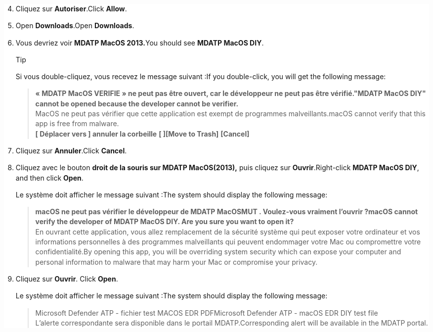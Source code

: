 4. <span data-ttu-id="6a0cd-191">Cliquez sur **Autoriser**.</span><span class="sxs-lookup"><span data-stu-id="6a0cd-191">Click **Allow**.</span></span>

5. <span data-ttu-id="6a0cd-192">Open **Downloads**.</span><span class="sxs-lookup"><span data-stu-id="6a0cd-192">Open **Downloads**.</span></span>

6. <span data-ttu-id="6a0cd-193">Vous devriez voir **MDATP MacOS 2013.**</span><span class="sxs-lookup"><span data-stu-id="6a0cd-193">You should see **MDATP MacOS DIY**.</span></span>

   > [!TIP]
   > <span data-ttu-id="6a0cd-194">Si vous double-cliquez, vous recevez le message suivant :</span><span class="sxs-lookup"><span data-stu-id="6a0cd-194">If you double-click, you will get the following message:</span></span>
   > 
   > > <span data-ttu-id="6a0cd-195">**« MDATP MacOS VERIFIE » ne peut pas être ouvert, car le développeur ne peut pas être vérifié.**</span><span class="sxs-lookup"><span data-stu-id="6a0cd-195">**"MDATP MacOS DIY" cannot be opened because the developer cannot be verifier.**</span></span><br/>
   > > <span data-ttu-id="6a0cd-196">MacOS ne peut pas vérifier que cette application est exempt de programmes malveillants.</span><span class="sxs-lookup"><span data-stu-id="6a0cd-196">macOS cannot verify that this app is free from malware.</span></span><br/>
   > > <span data-ttu-id="6a0cd-197">**\[ Déplacer vers \] annuler la corbeille** **\[ \]**</span><span class="sxs-lookup"><span data-stu-id="6a0cd-197">**\[Move to Trash\]** **\[Cancel\]**</span></span> 
  
7. <span data-ttu-id="6a0cd-198">Cliquez sur **Annuler**.</span><span class="sxs-lookup"><span data-stu-id="6a0cd-198">Click **Cancel**.</span></span>

8. <span data-ttu-id="6a0cd-199">Cliquez avec le bouton **droit de la souris sur MDATP MacOS(2013),** puis cliquez sur **Ouvrir**.</span><span class="sxs-lookup"><span data-stu-id="6a0cd-199">Right-click **MDATP MacOS DIY**, and then click **Open**.</span></span> 

    <span data-ttu-id="6a0cd-200">Le système doit afficher le message suivant :</span><span class="sxs-lookup"><span data-stu-id="6a0cd-200">The system should display the following message:</span></span>

    > <span data-ttu-id="6a0cd-201">**macOS ne peut pas vérifier le développeur de **MDATP MacOSMUT .** Voulez-vous vraiment l’ouvrir ?**</span><span class="sxs-lookup"><span data-stu-id="6a0cd-201">**macOS cannot verify the developer of **MDATP MacOS DIY**. Are you sure you want to open it?**</span></span><br/>
    > <span data-ttu-id="6a0cd-202">En ouvrant cette application, vous allez remplacement de la sécurité système qui peut exposer votre ordinateur et vos informations personnelles à des programmes malveillants qui peuvent endommager votre Mac ou compromettre votre confidentialité.</span><span class="sxs-lookup"><span data-stu-id="6a0cd-202">By opening this app, you will be overriding system security which can expose your computer and personal information to malware that may harm your Mac or compromise your privacy.</span></span>

10. <span data-ttu-id="6a0cd-203">Cliquez sur **Ouvrir**. </span><span class="sxs-lookup"><span data-stu-id="6a0cd-203">Click **Open**.</span></span>

    <span data-ttu-id="6a0cd-204">Le système doit afficher le message suivant :</span><span class="sxs-lookup"><span data-stu-id="6a0cd-204">The system should display the following message:</span></span>

    > <span data-ttu-id="6a0cd-205">Microsoft Defender ATP - fichier test MACOS EDR PDF</span><span class="sxs-lookup"><span data-stu-id="6a0cd-205">Microsoft Defender ATP - macOS EDR DIY test file</span></span><br/>
    > <span data-ttu-id="6a0cd-206">L’alerte correspondante sera disponible dans le portail MDATP.</span><span class="sxs-lookup"><span data-stu-id="6a0cd-206">Corresponding alert will be available in the MDATP portal.</span></span>

